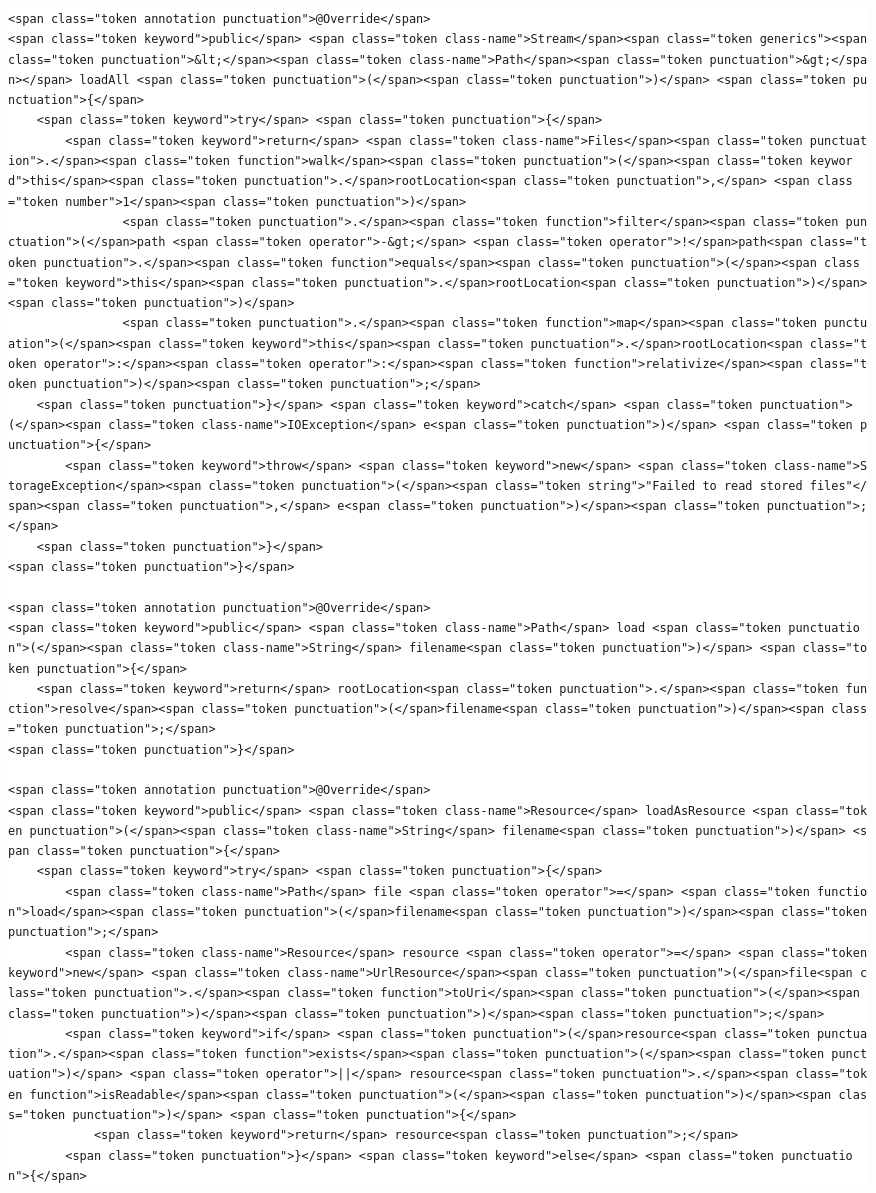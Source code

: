     <span class="token annotation punctuation">@Override</span>
    <span class="token keyword">public</span> <span class="token class-name">Stream</span><span class="token generics"><span class="token punctuation">&lt;</span><span class="token class-name">Path</span><span class="token punctuation">&gt;</span></span> loadAll <span class="token punctuation">(</span><span class="token punctuation">)</span> <span class="token punctuation">{</span>
        <span class="token keyword">try</span> <span class="token punctuation">{</span>
            <span class="token keyword">return</span> <span class="token class-name">Files</span><span class="token punctuation">.</span><span class="token function">walk</span><span class="token punctuation">(</span><span class="token keyword">this</span><span class="token punctuation">.</span>rootLocation<span class="token punctuation">,</span> <span class="token number">1</span><span class="token punctuation">)</span>
                    <span class="token punctuation">.</span><span class="token function">filter</span><span class="token punctuation">(</span>path <span class="token operator">-&gt;</span> <span class="token operator">!</span>path<span class="token punctuation">.</span><span class="token function">equals</span><span class="token punctuation">(</span><span class="token keyword">this</span><span class="token punctuation">.</span>rootLocation<span class="token punctuation">)</span><span class="token punctuation">)</span>
                    <span class="token punctuation">.</span><span class="token function">map</span><span class="token punctuation">(</span><span class="token keyword">this</span><span class="token punctuation">.</span>rootLocation<span class="token operator">:</span><span class="token operator">:</span><span class="token function">relativize</span><span class="token punctuation">)</span><span class="token punctuation">;</span>
        <span class="token punctuation">}</span> <span class="token keyword">catch</span> <span class="token punctuation">(</span><span class="token class-name">IOException</span> e<span class="token punctuation">)</span> <span class="token punctuation">{</span>
            <span class="token keyword">throw</span> <span class="token keyword">new</span> <span class="token class-name">StorageException</span><span class="token punctuation">(</span><span class="token string">"Failed to read stored files"</span><span class="token punctuation">,</span> e<span class="token punctuation">)</span><span class="token punctuation">;</span>
        <span class="token punctuation">}</span>
    <span class="token punctuation">}</span>

    <span class="token annotation punctuation">@Override</span>
    <span class="token keyword">public</span> <span class="token class-name">Path</span> load <span class="token punctuation">(</span><span class="token class-name">String</span> filename<span class="token punctuation">)</span> <span class="token punctuation">{</span>
        <span class="token keyword">return</span> rootLocation<span class="token punctuation">.</span><span class="token function">resolve</span><span class="token punctuation">(</span>filename<span class="token punctuation">)</span><span class="token punctuation">;</span>
    <span class="token punctuation">}</span>

    <span class="token annotation punctuation">@Override</span>
    <span class="token keyword">public</span> <span class="token class-name">Resource</span> loadAsResource <span class="token punctuation">(</span><span class="token class-name">String</span> filename<span class="token punctuation">)</span> <span class="token punctuation">{</span>
        <span class="token keyword">try</span> <span class="token punctuation">{</span>
            <span class="token class-name">Path</span> file <span class="token operator">=</span> <span class="token function">load</span><span class="token punctuation">(</span>filename<span class="token punctuation">)</span><span class="token punctuation">;</span>
            <span class="token class-name">Resource</span> resource <span class="token operator">=</span> <span class="token keyword">new</span> <span class="token class-name">UrlResource</span><span class="token punctuation">(</span>file<span class="token punctuation">.</span><span class="token function">toUri</span><span class="token punctuation">(</span><span class="token punctuation">)</span><span class="token punctuation">)</span><span class="token punctuation">;</span>
            <span class="token keyword">if</span> <span class="token punctuation">(</span>resource<span class="token punctuation">.</span><span class="token function">exists</span><span class="token punctuation">(</span><span class="token punctuation">)</span> <span class="token operator">||</span> resource<span class="token punctuation">.</span><span class="token function">isReadable</span><span class="token punctuation">(</span><span class="token punctuation">)</span><span class="token punctuation">)</span> <span class="token punctuation">{</span>
                <span class="token keyword">return</span> resource<span class="token punctuation">;</span>
            <span class="token punctuation">}</span> <span class="token keyword">else</span> <span class="token punctuation">{</span>